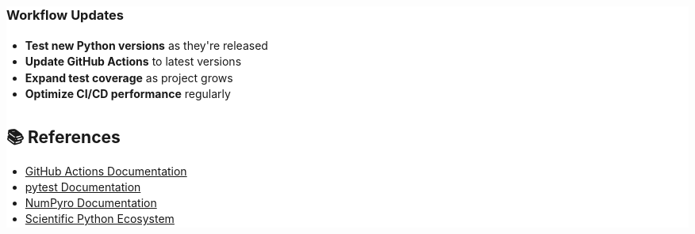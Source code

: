 ### Workflow Updates
- **Test new Python versions** as they're released
- **Update GitHub Actions** to latest versions
- **Expand test coverage** as project grows
- **Optimize CI/CD performance** regularly

## 📚 References

- [GitHub Actions Documentation](https://docs.github.com/en/actions)
- [pytest Documentation](https://docs.pytest.org/)
- [NumPyro Documentation](https://num.pyro.ai/)
- [Scientific Python Ecosystem](https://scientific-python.org/)